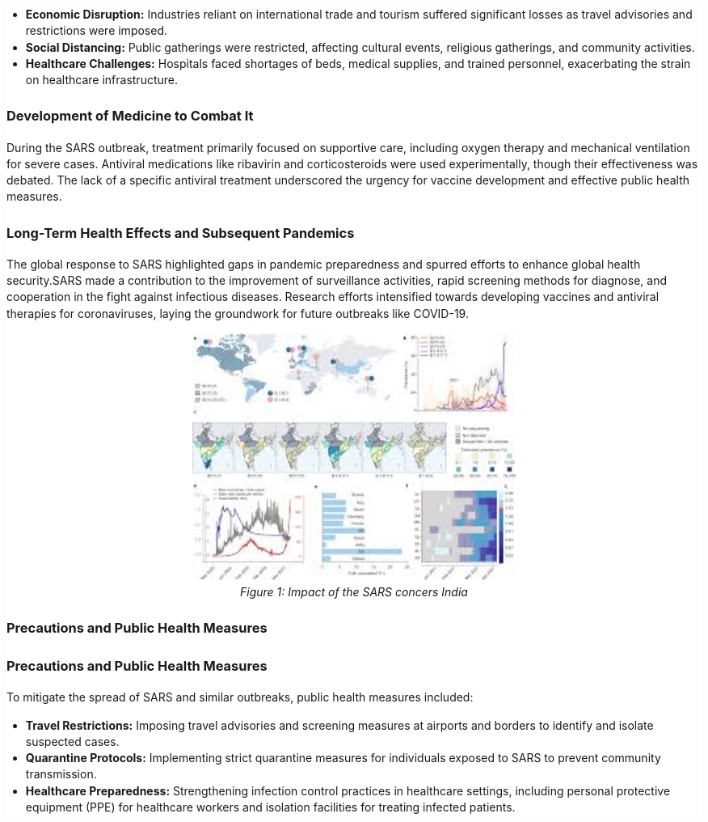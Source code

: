 - **Economic Disruption:** Industries reliant on international trade and tourism suffered significant losses as travel advisories and restrictions were imposed.
- **Social Distancing:** Public gatherings were restricted, affecting cultural events, religious gatherings, and community activities.
- **Healthcare Challenges:** Hospitals faced shortages of beds, medical supplies, and trained personnel, exacerbating the strain on healthcare infrastructure.

### Development of Medicine to Combat It

During the SARS outbreak, treatment primarily focused on supportive care, including oxygen therapy and mechanical ventilation for severe cases. Antiviral medications like ribavirin and corticosteroids were used experimentally, though their effectiveness was debated. The lack of a specific antiviral treatment underscored the urgency for vaccine development and effective public health measures.

### Long-Term Health Effects and Subsequent Pandemics

The global response to SARS highlighted gaps in pandemic preparedness and spurred efforts to enhance global health security.SARS made a contribution to the improvement of surveillance activities, rapid screening methods for diagnose, and cooperation in the fight against infectious diseases. Research efforts intensified towards developing vaccines and antiviral therapies for coronaviruses, laying the groundwork for future outbreaks like COVID-19.

<p align="center">
  <img src="Assets\images (1).jpeg" alt="SARS Outbreak" width="400">
  <br>
  <em>Figure 1: Impact of the SARS concers India</em>
</p>

### Precautions and Public Health Measures

### Precautions and Public Health Measures

To mitigate the spread of SARS and similar outbreaks, public health measures included:

- **Travel Restrictions:** Imposing travel advisories and screening measures at airports and borders to identify and isolate suspected cases.
- **Quarantine Protocols:** Implementing strict quarantine measures for individuals exposed to SARS to prevent community transmission.
- **Healthcare Preparedness:** Strengthening infection control practices in healthcare settings, including personal protective equipment (PPE) for healthcare workers and isolation facilities for treating infected patients.
